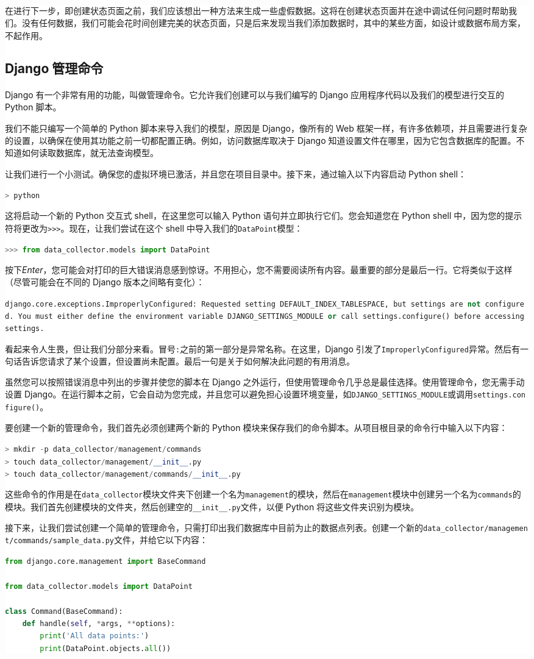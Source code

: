 在进行下一步，即创建状态页面之前，我们应该想出一种方法来生成一些虚假数据。这将在创建状态页面并在途中调试任何问题时帮助我们。没有任何数据，我们可能会花时间创建完美的状态页面，只是后来发现当我们添加数据时，其中的某些方面，如设计或数据布局方案，不起作用。

## Django 管理命令

Django 有一个非常有用的功能，叫做管理命令。它允许我们创建可以与我们编写的 Django 应用程序代码以及我们的模型进行交互的 Python 脚本。

我们不能只编写一个简单的 Python 脚本来导入我们的模型，原因是 Django，像所有的 Web 框架一样，有许多依赖项，并且需要进行复杂的设置，以确保在使用其功能之前一切都配置正确。例如，访问数据库取决于 Django 知道设置文件在哪里，因为它包含数据库的配置。不知道如何读取数据库，就无法查询模型。

让我们进行一个小测试。确保您的虚拟环境已激活，并且您在项目目录中。接下来，通过输入以下内容启动 Python shell：

```py
> python

```

这将启动一个新的 Python 交互式 shell，在这里您可以输入 Python 语句并立即执行它们。您会知道您在 Python shell 中，因为您的提示符将更改为`>>>`。现在，让我们尝试在这个 shell 中导入我们的`DataPoint`模型：

```py
>>> from data_collector.models import DataPoint

```

按下*Enter*，您可能会对打印的巨大错误消息感到惊讶。不用担心，您不需要阅读所有内容。最重要的部分是最后一行。它将类似于这样（尽管可能会在不同的 Django 版本之间略有变化）：

```py
django.core.exceptions.ImproperlyConfigured: Requested setting DEFAULT_INDEX_TABLESPACE, but settings are not configured. You must either define the environment variable DJANGO_SETTINGS_MODULE or call settings.configure() before accessing settings.
```

看起来令人生畏，但让我们分部分来看。冒号`:`之前的第一部分是异常名称。在这里，Django 引发了`ImproperlyConfigured`异常。然后有一句话告诉您请求了某个设置，但设置尚未配置。最后一句是关于如何解决此问题的有用消息。

虽然您可以按照错误消息中列出的步骤并使您的脚本在 Django 之外运行，但使用管理命令几乎总是最佳选择。使用管理命令，您无需手动设置 Django。在运行脚本之前，它会自动为您完成，并且您可以避免担心设置环境变量，如`DJANGO_SETTINGS_MODULE`或调用`settings.configure()`。

要创建一个新的管理命令，我们首先必须创建两个新的 Python 模块来保存我们的命令脚本。从项目根目录的命令行中输入以下内容：

```py
> mkdir -p data_collector/management/commands
> touch data_collector/management/__init__.py
> touch data_collector/management/commands/__init__.py

```

这些命令的作用是在`data_collector`模块文件夹下创建一个名为`management`的模块，然后在`management`模块中创建另一个名为`commands`的模块。我们首先创建模块的文件夹，然后创建空的`__init__.py`文件，以便 Python 将这些文件夹识别为模块。

接下来，让我们尝试创建一个简单的管理命令，只需打印出我们数据库中目前为止的数据点列表。创建一个新的`data_collector/management/commands/sample_data.py`文件，并给它以下内容：

```py
from django.core.management import BaseCommand

from data_collector.models import DataPoint

class Command(BaseCommand):
    def handle(self, *args, **options):
        print('All data points:')
        print(DataPoint.objects.all())
```
